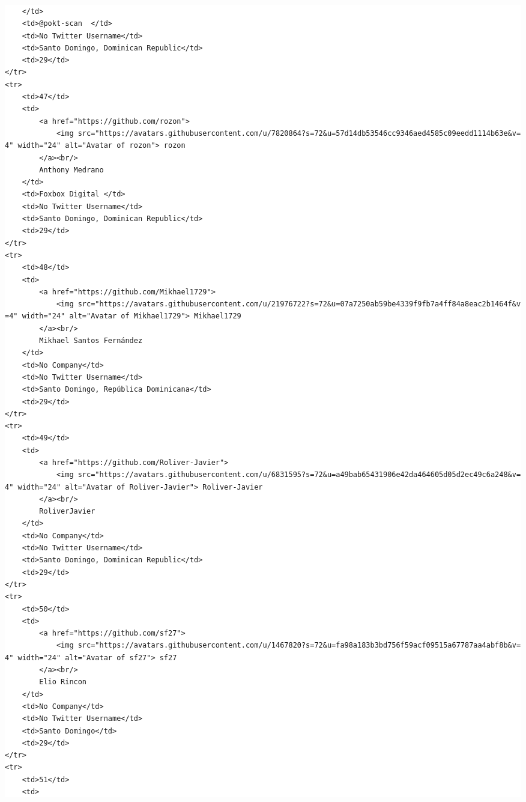 		</td>
		<td>@pokt-scan  </td>
		<td>No Twitter Username</td>
		<td>Santo Domingo, Dominican Republic</td>
		<td>29</td>
	</tr>
	<tr>
		<td>47</td>
		<td>
			<a href="https://github.com/rozon">
				<img src="https://avatars.githubusercontent.com/u/7820864?s=72&u=57d14db53546cc9346aed4585c09eedd1114b63e&v=4" width="24" alt="Avatar of rozon"> rozon
			</a><br/>
			Anthony Medrano
		</td>
		<td>Foxbox Digital </td>
		<td>No Twitter Username</td>
		<td>Santo Domingo, Dominican Republic</td>
		<td>29</td>
	</tr>
	<tr>
		<td>48</td>
		<td>
			<a href="https://github.com/Mikhael1729">
				<img src="https://avatars.githubusercontent.com/u/21976722?s=72&u=07a7250ab59be4339f9fb7a4ff84a8eac2b1464f&v=4" width="24" alt="Avatar of Mikhael1729"> Mikhael1729
			</a><br/>
			Mikhael Santos Fernández
		</td>
		<td>No Company</td>
		<td>No Twitter Username</td>
		<td>Santo Domingo, República Dominicana</td>
		<td>29</td>
	</tr>
	<tr>
		<td>49</td>
		<td>
			<a href="https://github.com/Roliver-Javier">
				<img src="https://avatars.githubusercontent.com/u/6831595?s=72&u=a49bab65431906e42da464605d05d2ec49c6a248&v=4" width="24" alt="Avatar of Roliver-Javier"> Roliver-Javier
			</a><br/>
			RoliverJavier
		</td>
		<td>No Company</td>
		<td>No Twitter Username</td>
		<td>Santo Domingo, Dominican Republic</td>
		<td>29</td>
	</tr>
	<tr>
		<td>50</td>
		<td>
			<a href="https://github.com/sf27">
				<img src="https://avatars.githubusercontent.com/u/1467820?s=72&u=fa98a183b3bd756f59acf09515a67787aa4abf8b&v=4" width="24" alt="Avatar of sf27"> sf27
			</a><br/>
			Elio Rincon
		</td>
		<td>No Company</td>
		<td>No Twitter Username</td>
		<td>Santo Domingo</td>
		<td>29</td>
	</tr>
	<tr>
		<td>51</td>
		<td>